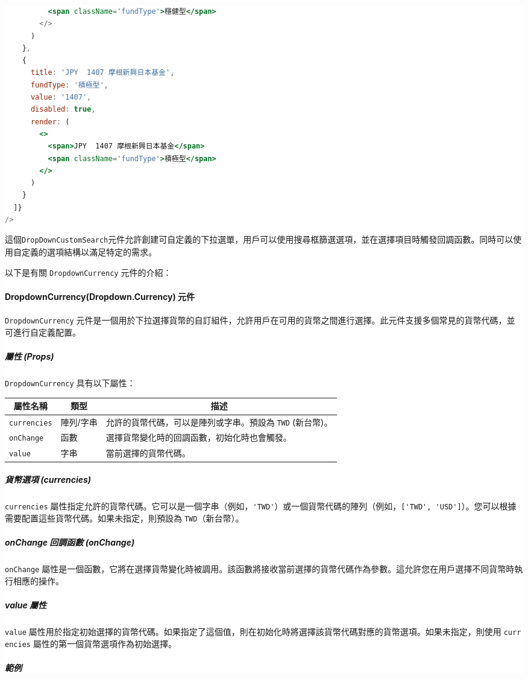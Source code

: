 ```jsx
          <span className='fundType'>穩健型</span>
        </>
      )
    },
    {
      title: 'JPY  1407 摩根新興日本基金',
      fundType: '積極型',
      value: '1407',
      disabled: true,
      render: (
        <>
          <span>JPY  1407 摩根新興日本基金</span>
          <span className='fundType'>積極型</span>
        </>
      )
    }
  ]}
/>
```

這個`DropDownCustomSearch`元件允許創建可自定義的下拉選單，用戶可以使用搜尋框篩選選項，並在選擇項目時觸發回調函數。同時可以使用自定義的選項結構以滿足特定的需求。

以下是有關 `DropdownCurrency` 元件的介紹：

#### DropdownCurrency(Dropdown.Currency) 元件

`DropdownCurrency` 元件是一個用於下拉選擇貨幣的自訂組件，允許用戶在可用的貨幣之間進行選擇。此元件支援多個常見的貨幣代碼，並可進行自定義配置。

##### 屬性 (Props)

`DropdownCurrency` 具有以下屬性：

| 屬性名稱           | 類型         | 描述                                                  |
| ------------------ | ------------ | ----------------------------------------------------- |
| `currencies`       | 陣列/字串   | 允許的貨幣代碼，可以是陣列或字串。預設為 `TWD` (新台幣)。 |
| `onChange`         | 函數         | 選擇貨幣變化時的回調函數，初始化時也會觸發。              |
| `value`            | 字串         | 當前選擇的貨幣代碼。                                    |

##### 貨幣選項 (currencies)

`currencies` 屬性指定允許的貨幣代碼。它可以是一個字串（例如，`'TWD'`）或一個貨幣代碼的陣列（例如，`['TWD', 'USD']`）。您可以根據需要配置這些貨幣代碼。如果未指定，則預設為 `TWD`（新台幣）。

##### onChange 回調函數 (onChange)

`onChange` 屬性是一個函數，它將在選擇貨幣變化時被調用。該函數將接收當前選擇的貨幣代碼作為參數。這允許您在用戶選擇不同貨幣時執行相應的操作。

##### value 屬性

`value` 屬性用於指定初始選擇的貨幣代碼。如果指定了這個值，則在初始化時將選擇該貨幣代碼對應的貨幣選項。如果未指定，則使用 `currencies` 屬性的第一個貨幣選項作為初始選擇。

##### 範例
